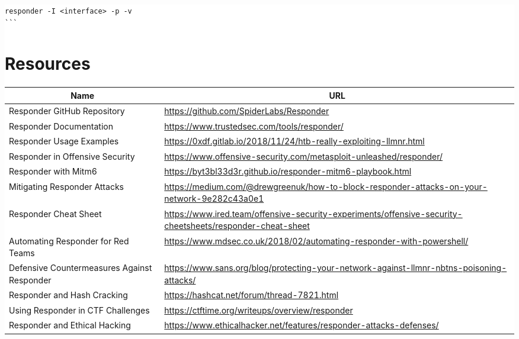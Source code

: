    responder -I <interface> -p -v
    ```

# Resources

|**Name**|**URL**|
|---|---|
|Responder GitHub Repository|https://github.com/SpiderLabs/Responder|
|Responder Documentation|https://www.trustedsec.com/tools/responder/|
|Responder Usage Examples|https://0xdf.gitlab.io/2018/11/24/htb-really-exploiting-llmnr.html|
|Responder in Offensive Security|https://www.offensive-security.com/metasploit-unleashed/responder/|
|Responder with Mitm6|https://byt3bl33d3r.github.io/responder-mitm6-playbook.html|
|Mitigating Responder Attacks|https://medium.com/@drewgreenuk/how-to-block-responder-attacks-on-your-network-9e282c43a0e1|
|Responder Cheat Sheet|https://www.ired.team/offensive-security-experiments/offensive-security-cheetsheets/responder-cheat-sheet|
|Automating Responder for Red Teams|https://www.mdsec.co.uk/2018/02/automating-responder-with-powershell/|
|Defensive Countermeasures Against Responder|https://www.sans.org/blog/protecting-your-network-against-llmnr-nbtns-poisoning-attacks/|
|Responder and Hash Cracking|https://hashcat.net/forum/thread-7821.html|
|Using Responder in CTF Challenges|https://ctftime.org/writeups/overview/responder|
|Responder and Ethical Hacking|https://www.ethicalhacker.net/features/responder-attacks-defenses/|